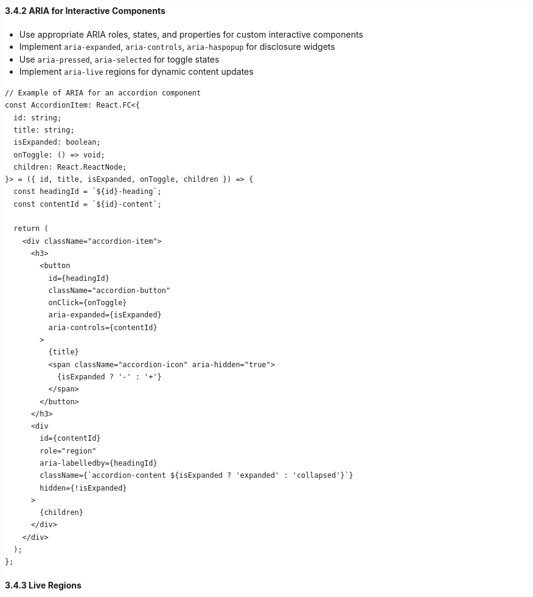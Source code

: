```tsx name=AriaLandmarks.tsx
```

#### 3.4.2 ARIA for Interactive Components

- Use appropriate ARIA roles, states, and properties for custom interactive components
- Implement `aria-expanded`, `aria-controls`, `aria-haspopup` for disclosure widgets
- Use `aria-pressed`, `aria-selected` for toggle states
- Implement `aria-live` regions for dynamic content updates

```tsx name=AriaDisclosure.tsx
// Example of ARIA for an accordion component
const AccordionItem: React.FC<{
  id: string;
  title: string;
  isExpanded: boolean;
  onToggle: () => void;
  children: React.ReactNode;
}> = ({ id, title, isExpanded, onToggle, children }) => {
  const headingId = `${id}-heading`;
  const contentId = `${id}-content`;
  
  return (
    <div className="accordion-item">
      <h3>
        <button
          id={headingId}
          className="accordion-button"
          onClick={onToggle}
          aria-expanded={isExpanded}
          aria-controls={contentId}
        >
          {title}
          <span className="accordion-icon" aria-hidden="true">
            {isExpanded ? '-' : '+'}
          </span>
        </button>
      </h3>
      <div
        id={contentId}
        role="region"
        aria-labelledby={headingId}
        className={`accordion-content ${isExpanded ? 'expanded' : 'collapsed'}`}
        hidden={!isExpanded}
      >
        {children}
      </div>
    </div>
  );
};
```

#### 3.4.3 Live Regions
